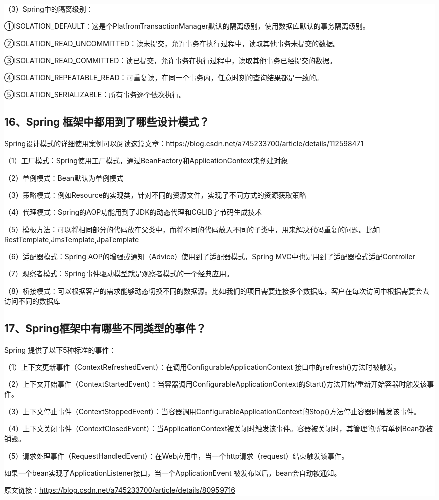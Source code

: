   （3）Spring中的隔离级别：
  
   ①ISOLATION_DEFAULT：这是个PlatfromTransactionManager默认的隔离级别，使用数据库默认的事务隔离级别。
   
   ②ISOLATION_READ_UNCOMMITTED：读未提交，允许事务在执行过程中，读取其他事务未提交的数据。
   
   ③ISOLATION_READ_COMMITTED：读已提交，允许事务在执行过程中，读取其他事务已经提交的数据。
   
   ④ISOLATION_REPEATABLE_READ：可重复读，在同一个事务内，任意时刻的查询结果都是一致的。
   
   ⑤ISOLATION_SERIALIZABLE：所有事务逐个依次执行。

## 16、Spring 框架中都用到了哪些设计模式？
  Spring设计模式的详细使用案例可以阅读这篇文章：https://blog.csdn.net/a745233700/article/details/112598471
  
  （1）工厂模式：Spring使用工厂模式，通过BeanFactory和ApplicationContext来创建对象
  
  （2）单例模式：Bean默认为单例模式
  
  （3）策略模式：例如Resource的实现类，针对不同的资源文件，实现了不同方式的资源获取策略
  
  （4）代理模式：Spring的AOP功能用到了JDK的动态代理和CGLIB字节码生成技术
  
  （5）模板方法：可以将相同部分的代码放在父类中，而将不同的代码放入不同的子类中，用来解决代码重复的问题。比如RestTemplate,JmsTemplate,JpaTemplate
  
  （6）适配器模式：Spring AOP的增强或通知（Advice）使用到了适配器模式，Spring MVC中也是用到了适配器模式适配Controller
  
  （7）观察者模式：Spring事件驱动模型就是观察者模式的一个经典应用。
  
  （8）桥接模式：可以根据客户的需求能够动态切换不同的数据源。比如我们的项目需要连接多个数据库，客户在每次访问中根据需要会去访问不同的数据库
 
 ## 17、Spring框架中有哪些不同类型的事件？
   Spring 提供了以下5种标准的事件：
   
   （1）上下文更新事件（ContextRefreshedEvent）：在调用ConfigurableApplicationContext 接口中的refresh()方法时被触发。
   
   （2）上下文开始事件（ContextStartedEvent）：当容器调用ConfigurableApplicationContext的Start()方法开始/重新开始容器时触发该事件。
   
   （3）上下文停止事件（ContextStoppedEvent）：当容器调用ConfigurableApplicationContext的Stop()方法停止容器时触发该事件。
   
   （4）上下文关闭事件（ContextClosedEvent）：当ApplicationContext被关闭时触发该事件。容器被关闭时，其管理的所有单例Bean都被销毁。
   
   （5）请求处理事件（RequestHandledEvent）：在Web应用中，当一个http请求（request）结束触发该事件。
   
   如果一个bean实现了ApplicationListener接口，当一个ApplicationEvent 被发布以后，bean会自动被通知。
 
 
   原文链接：https://blog.csdn.net/a745233700/article/details/80959716






